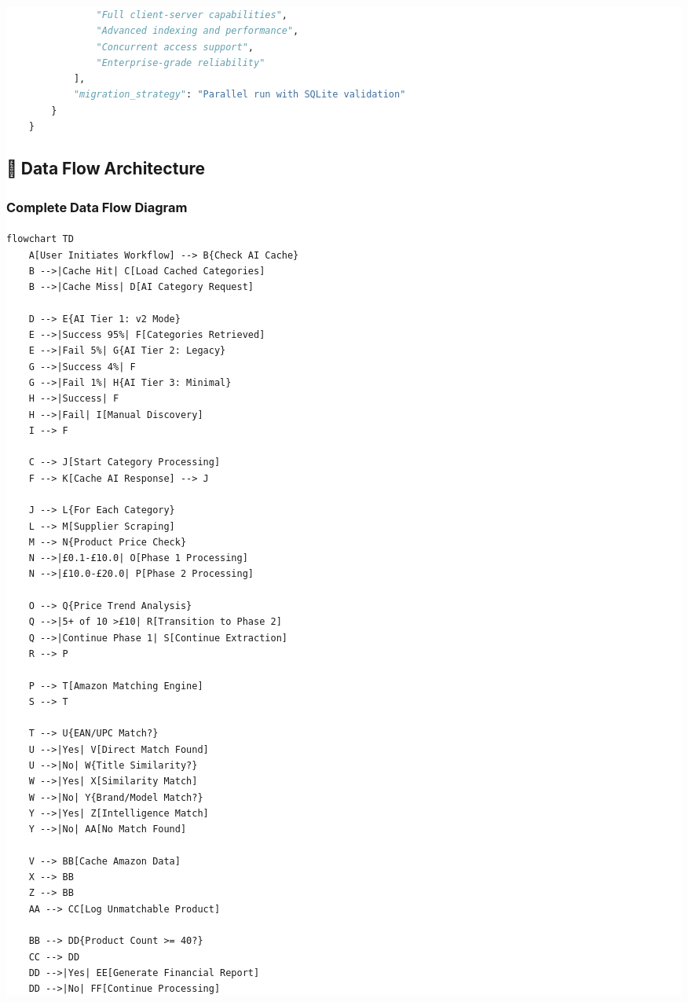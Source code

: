 ```python
                "Full client-server capabilities",
                "Advanced indexing and performance",
                "Concurrent access support",
                "Enterprise-grade reliability"
            ],
            "migration_strategy": "Parallel run with SQLite validation"
        }
    }
```

## 🔄 Data Flow Architecture

### Complete Data Flow Diagram

```mermaid
flowchart TD
    A[User Initiates Workflow] --> B{Check AI Cache}
    B -->|Cache Hit| C[Load Cached Categories]
    B -->|Cache Miss| D[AI Category Request]
    
    D --> E{AI Tier 1: v2 Mode}
    E -->|Success 95%| F[Categories Retrieved]
    E -->|Fail 5%| G{AI Tier 2: Legacy}
    G -->|Success 4%| F
    G -->|Fail 1%| H{AI Tier 3: Minimal}
    H -->|Success| F
    H -->|Fail| I[Manual Discovery]
    I --> F
    
    C --> J[Start Category Processing]
    F --> K[Cache AI Response] --> J
    
    J --> L{For Each Category}
    L --> M[Supplier Scraping]
    M --> N{Product Price Check}
    N -->|£0.1-£10.0| O[Phase 1 Processing]
    N -->|£10.0-£20.0| P[Phase 2 Processing]
    
    O --> Q{Price Trend Analysis}
    Q -->|5+ of 10 >£10| R[Transition to Phase 2]
    Q -->|Continue Phase 1| S[Continue Extraction]
    R --> P
    
    P --> T[Amazon Matching Engine]
    S --> T
    
    T --> U{EAN/UPC Match?}
    U -->|Yes| V[Direct Match Found]
    U -->|No| W{Title Similarity?}
    W -->|Yes| X[Similarity Match]
    W -->|No| Y{Brand/Model Match?}
    Y -->|Yes| Z[Intelligence Match]
    Y -->|No| AA[No Match Found]
    
    V --> BB[Cache Amazon Data]
    X --> BB
    Z --> BB
    AA --> CC[Log Unmatchable Product]
    
    BB --> DD{Product Count >= 40?}
    CC --> DD
    DD -->|Yes| EE[Generate Financial Report]
    DD -->|No| FF[Continue Processing]
```